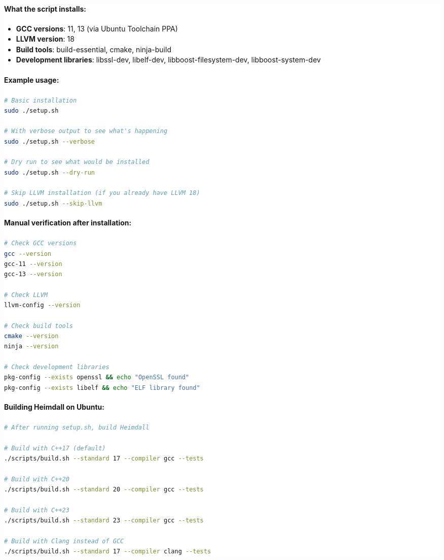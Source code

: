 #### What the script installs:
- **GCC versions**: 11, 13 (via Ubuntu Toolchain PPA)
- **LLVM version**: 18
- **Build tools**: build-essential, cmake, ninja-build
- **Development libraries**: libssl-dev, libelf-dev, libboost-filesystem-dev, libboost-system-dev

#### Example usage:

```bash
# Basic installation
sudo ./setup.sh

# With verbose output to see what's happening
sudo ./setup.sh --verbose

# Dry run to see what would be installed
sudo ./setup.sh --dry-run

# Skip LLVM installation (if you already have LLVM 18)
sudo ./setup.sh --skip-llvm
```

#### Manual verification after installation:

```bash
# Check GCC versions
gcc --version
gcc-11 --version
gcc-13 --version

# Check LLVM
llvm-config --version

# Check build tools
cmake --version
ninja --version

# Check development libraries
pkg-config --exists openssl && echo "OpenSSL found"
pkg-config --exists libelf && echo "ELF library found"
```

#### Building Heimdall on Ubuntu:

```bash
# After running setup.sh, build Heimdall

# Build with C++17 (default)
./scripts/build.sh --standard 17 --compiler gcc --tests

# Build with C++20
./scripts/build.sh --standard 20 --compiler gcc --tests

# Build with C++23
./scripts/build.sh --standard 23 --compiler gcc --tests

# Build with Clang instead of GCC
./scripts/build.sh --standard 17 --compiler clang --tests
```
